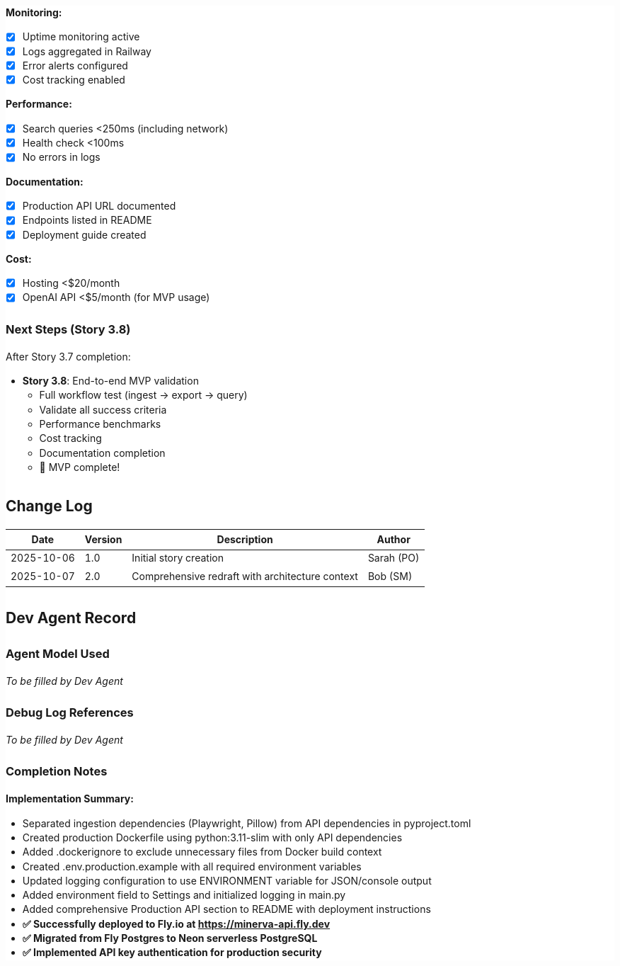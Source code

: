 **Monitoring:**
- [x] Uptime monitoring active
- [x] Logs aggregated in Railway
- [x] Error alerts configured
- [x] Cost tracking enabled

**Performance:**
- [x] Search queries <250ms (including network)
- [x] Health check <100ms
- [x] No errors in logs

**Documentation:**
- [x] Production API URL documented
- [x] Endpoints listed in README
- [x] Deployment guide created

**Cost:**
- [x] Hosting <$20/month
- [x] OpenAI API <$5/month (for MVP usage)

### Next Steps (Story 3.8)

After Story 3.7 completion:
- **Story 3.8**: End-to-end MVP validation
  - Full workflow test (ingest → export → query)
  - Validate all success criteria
  - Performance benchmarks
  - Cost tracking
  - Documentation completion
  - 🎉 MVP complete!

## Change Log

| Date | Version | Description | Author |
|------|---------|-------------|--------|
| 2025-10-06 | 1.0 | Initial story creation | Sarah (PO) |
| 2025-10-07 | 2.0 | Comprehensive redraft with architecture context | Bob (SM) |

## Dev Agent Record

### Agent Model Used
_To be filled by Dev Agent_

### Debug Log References
_To be filled by Dev Agent_

### Completion Notes

**Implementation Summary:**
- Separated ingestion dependencies (Playwright, Pillow) from API dependencies in pyproject.toml
- Created production Dockerfile using python:3.11-slim with only API dependencies
- Added .dockerignore to exclude unnecessary files from Docker build context
- Created .env.production.example with all required environment variables
- Updated logging configuration to use ENVIRONMENT variable for JSON/console output
- Added environment field to Settings and initialized logging in main.py
- Added comprehensive Production API section to README with deployment instructions
- **✅ Successfully deployed to Fly.io at https://minerva-api.fly.dev**
- **✅ Migrated from Fly Postgres to Neon serverless PostgreSQL**
- **✅ Implemented API key authentication for production security**
